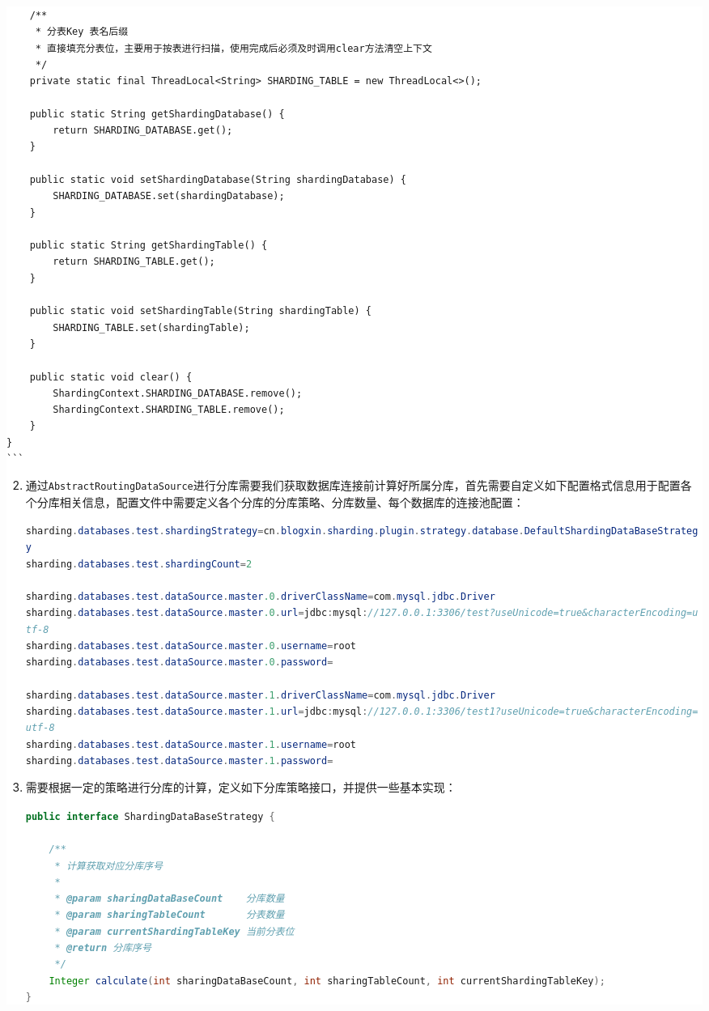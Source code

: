 	    /**
	     * 分表Key 表名后缀
	     * 直接填充分表位，主要用于按表进行扫描，使用完成后必须及时调用clear方法清空上下文
	     */
	    private static final ThreadLocal<String> SHARDING_TABLE = new ThreadLocal<>();

	    public static String getShardingDatabase() {
	        return SHARDING_DATABASE.get();
	    }
	
	    public static void setShardingDatabase(String shardingDatabase) {
	        SHARDING_DATABASE.set(shardingDatabase);
	    }
	
	    public static String getShardingTable() {
	        return SHARDING_TABLE.get();
	    }
	
	    public static void setShardingTable(String shardingTable) {
	        SHARDING_TABLE.set(shardingTable);
	    }
	
	    public static void clear() {
	        ShardingContext.SHARDING_DATABASE.remove();
	        ShardingContext.SHARDING_TABLE.remove();
	    }
	}
	```

2. 通过`AbstractRoutingDataSource`进行分库需要我们获取数据库连接前计算好所属分库，首先需要自定义如下配置格式信息用于配置各个分库相关信息，配置文件中需要定义各个分库的分库策略、分库数量、每个数据库的连接池配置：

	```java
	sharding.databases.test.shardingStrategy=cn.blogxin.sharding.plugin.strategy.database.DefaultShardingDataBaseStrategy
	sharding.databases.test.shardingCount=2
	
	sharding.databases.test.dataSource.master.0.driverClassName=com.mysql.jdbc.Driver
	sharding.databases.test.dataSource.master.0.url=jdbc:mysql://127.0.0.1:3306/test?useUnicode=true&characterEncoding=utf-8
	sharding.databases.test.dataSource.master.0.username=root
	sharding.databases.test.dataSource.master.0.password=
	
	sharding.databases.test.dataSource.master.1.driverClassName=com.mysql.jdbc.Driver
	sharding.databases.test.dataSource.master.1.url=jdbc:mysql://127.0.0.1:3306/test1?useUnicode=true&characterEncoding=utf-8
	sharding.databases.test.dataSource.master.1.username=root
	sharding.databases.test.dataSource.master.1.password=
	```

3. 需要根据一定的策略进行分库的计算，定义如下分库策略接口，并提供一些基本实现：

	```java
	public interface ShardingDataBaseStrategy {
	
	    /**
	     * 计算获取对应分库序号
	     *
	     * @param sharingDataBaseCount    分库数量
	     * @param sharingTableCount       分表数量
	     * @param currentShardingTableKey 当前分表位
	     * @return 分库序号
	     */
	    Integer calculate(int sharingDataBaseCount, int sharingTableCount, int currentShardingTableKey);
	}
	```
